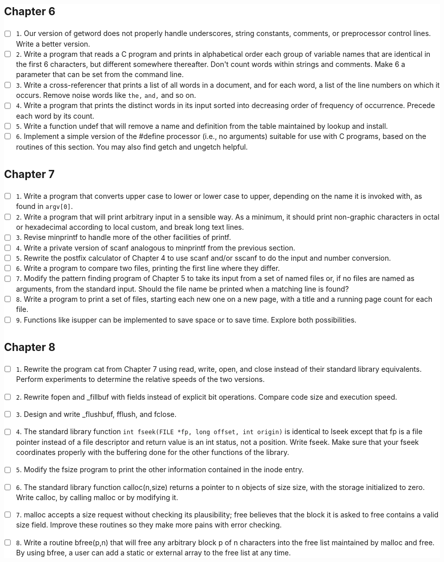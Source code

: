 ## Chapter 6
- [ ] `1`. Our version of getword does not properly handle underscores, string constants, comments, or preprocessor control lines. Write a better version.
- [ ] `2`. Write a program that reads a C program and prints in alphabetical order each group of variable names that are identical in the first 6 characters, but different somewhere thereafter. Don't count words within strings and comments. Make 6 a parameter that can be set from the command line. 
- [ ] `3`. Write a cross-referencer that prints a list of all words in a document, and for each word, a list of the line numbers on which it occurs. Remove noise words like `the,` `and,` and so on. 
- [ ] `4`. Write a program that prints the distinct words in its input sorted into decreasing order of frequency of occurrence. Precede each word by its count. 
- [ ] `5`. Write a function undef that will remove a name and definition from the table maintained by lookup and install. 
- [ ] `6`. Implement a simple version of the #define processor (i.e., no arguments) suitable for use with C programs, based on the routines of this section. You may also find getch and ungetch helpful. 

## Chapter 7
- [ ] `1`. Write a program that converts upper case to lower or lower case to upper, depending on the name it is invoked with, as found in `argv[0]`. 
- [ ] `2`. Write a program that will print arbitrary input in a sensible way. As a minimum, it should print non-graphic characters in octal or hexadecimal according to local custom, and break long text lines. 
- [ ] `3`. Revise minprintf to handle more of the other facilities of printf.
- [ ] `4`. Write a private version of scanf analogous to minprintf from the previous section. 
- [ ] `5`. Rewrite the postfix calculator of Chapter 4 to use scanf and/or sscanf to do the input and number conversion. 
- [ ] `6`. Write a program to compare two files, printing the first line where they differ. 
- [ ] `7`. Modify the pattern finding program of Chapter 5 to take its input from a set of named files or, if no files are named as arguments, from the standard input. Should the file name be printed when a matching line is found? 
- [ ] `8`. Write a program to print a set of files, starting each new one on a new page, with a title and a running page count for each file. 
- [ ] `9`. Functions like isupper can be implemented to save space or to save time. Explore both possibilities.

## Chapter 8
- [ ] `1`. Rewrite the program cat from Chapter 7 using read, write, open, and close instead of their standard library equivalents. Perform experiments to determine the relative speeds of the two versions. 
- [ ] `2`. Rewrite fopen and _fillbuf with fields instead of explicit bit operations. Compare code size and execution speed. 
- [ ] `3`. Design and write _flushbuf, fflush, and fclose. 
- [ ] `4`. The standard library function `int fseek(FILE *fp, long offset, int origin)` is identical to lseek except that fp is a file pointer instead of a file descriptor and return value is an int status, not a position. Write fseek. Make sure that your fseek coordinates properly with the buffering done for the other functions of the library. 
- [ ] `5`. Modify the fsize program to print the other information contained in the inode entry.
- [ ] `6`. The standard library function calloc(n,size) returns a pointer to n objects of size size, with the storage initialized to zero. Write calloc, by calling malloc or by modifying it. 
- [ ] `7`. malloc accepts a size request without checking its plausibility; free believes that the block it is asked to free contains a valid size field. Improve these routines so they make more pains with error checking. 
- [ ] `8`. Write a routine bfree(p,n) that will free any arbitrary block p of n characters into the free list maintained by malloc and free. By using bfree, a user can add a static or external array to the free list at any time. 

